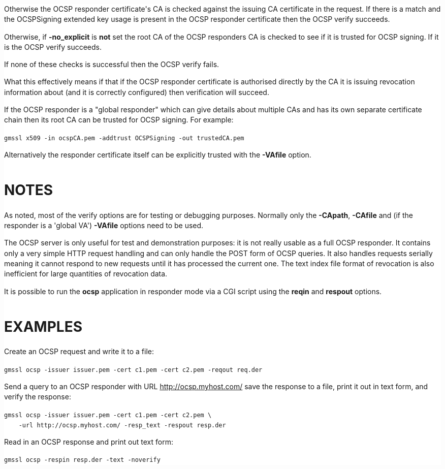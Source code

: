 Otherwise the OCSP responder certificate's CA is checked against the issuing
CA certificate in the request. If there is a match and the OCSPSigning
extended key usage is present in the OCSP responder certificate then the
OCSP verify succeeds.

Otherwise, if **-no\_explicit** is **not** set the root CA of the OCSP responders
CA is checked to see if it is trusted for OCSP signing. If it is the OCSP
verify succeeds.

If none of these checks is successful then the OCSP verify fails.

What this effectively means if that if the OCSP responder certificate is
authorised directly by the CA it is issuing revocation information about
(and it is correctly configured) then verification will succeed.

If the OCSP responder is a "global responder" which can give details about
multiple CAs and has its own separate certificate chain then its root
CA can be trusted for OCSP signing. For example:

    gmssl x509 -in ocspCA.pem -addtrust OCSPSigning -out trustedCA.pem

Alternatively the responder certificate itself can be explicitly trusted
with the **-VAfile** option.

# NOTES

As noted, most of the verify options are for testing or debugging purposes.
Normally only the **-CApath**, **-CAfile** and (if the responder is a 'global
VA') **-VAfile** options need to be used.

The OCSP server is only useful for test and demonstration purposes: it is
not really usable as a full OCSP responder. It contains only a very
simple HTTP request handling and can only handle the POST form of OCSP
queries. It also handles requests serially meaning it cannot respond to
new requests until it has processed the current one. The text index file
format of revocation is also inefficient for large quantities of revocation
data.

It is possible to run the **ocsp** application in responder mode via a CGI
script using the **reqin** and **respout** options.

# EXAMPLES

Create an OCSP request and write it to a file:

    gmssl ocsp -issuer issuer.pem -cert c1.pem -cert c2.pem -reqout req.der

Send a query to an OCSP responder with URL http://ocsp.myhost.com/ save the
response to a file, print it out in text form, and verify the response:

    gmssl ocsp -issuer issuer.pem -cert c1.pem -cert c2.pem \
        -url http://ocsp.myhost.com/ -resp_text -respout resp.der

Read in an OCSP response and print out text form:

    gmssl ocsp -respin resp.der -text -noverify
